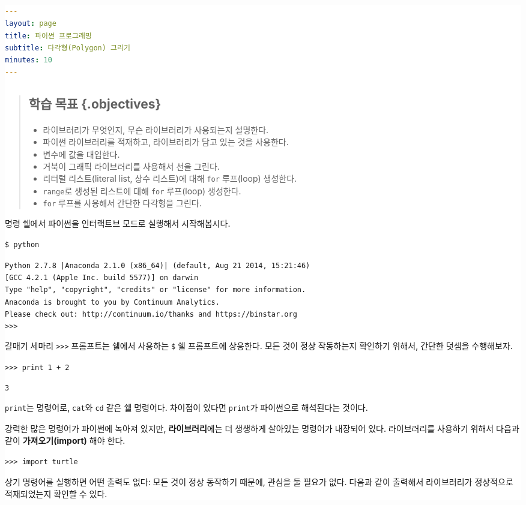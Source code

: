 ```yaml
---
layout: page
title: 파이썬 프로그래밍
subtitle: 다각형(Polygon) 그리기
minutes: 10
---
```


> ## 학습 목표 {.objectives}
>
> *   라이브러리가 무엇인지, 무슨 라이브러리가 사용되는지 설명한다.
> *   파이썬 라이브러리를 적재하고, 라이브러리가 담고 있는 것을 사용한다.
> *   변수에 값을 대입한다.
> *   거북이 그래픽 라이브러리를 사용해서 선을 그린다.
> *   리터럴 리스트(literal list, 상수 리스트)에 대해 `for` 루프(loop) 생성한다.
> *   `range`로 생성된 리스트에 대해 `for` 루프(loop) 생성한다.
> *   `for` 루프를 사용해서 간단한 다각형을 그린다.

명령 쉘에서 파이썬을 인터랙트브 모드로 실행해서 시작해봅시다.

~~~ {.input}
$ python
~~~
~~~ {.output}
Python 2.7.8 |Anaconda 2.1.0 (x86_64)| (default, Aug 21 2014, 15:21:46) 
[GCC 4.2.1 (Apple Inc. build 5577)] on darwin
Type "help", "copyright", "credits" or "license" for more information.
Anaconda is brought to you by Continuum Analytics.
Please check out: http://continuum.io/thanks and https://binstar.org
>>> 
~~~

갈매기 세마리 `>>>` 프롬프트는 쉘에서 사용하는 `$` 쉘 프롬프트에 상응한다.
모든 것이 정상 작동하는지 확인하기 위해서, 간단한 덧셈을 수행해보자.

~~~ {.input}
>>> print 1 + 2
~~~
~~~ {.output}
3
~~~

`print`는 명령어로, `cat`와 `cd` 같은 쉘 명령어다.
차이점이 있다면 `print`가 파이썬으로 해석된다는 것이다. 

강력한 많은 명령어가 파이썬에 녹아져 있지만, **라이브러리**에는 더 생생하게
살아있는 명령어가 내장되어 있다. 라이브러리를 사용하기 위해서 다음과 같이 
**가져오기(import)** 해야 한다.

~~~ {.input}
>>> import turtle
~~~

상기 명령어를 실행하면 어떤 출력도 없다: 모든 것이 정상 동작하기 때문에, 관심을 둘 필요가 없다.
다음과 같이 출력해서 라이브러리가 정상적으로 적재되었는지 확인할 수 있다.
